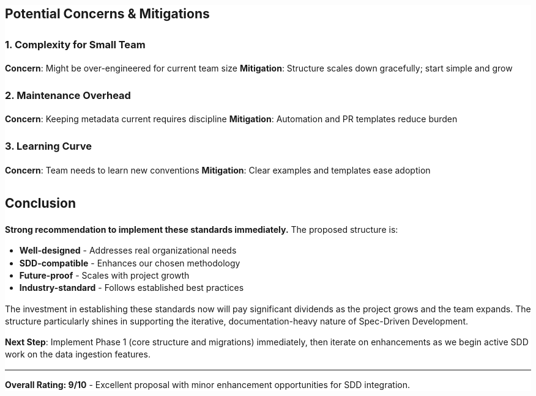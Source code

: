 ## Potential Concerns & Mitigations

### **1. Complexity for Small Team**
**Concern**: Might be over-engineered for current team size
**Mitigation**: Structure scales down gracefully; start simple and grow

### **2. Maintenance Overhead**
**Concern**: Keeping metadata current requires discipline
**Mitigation**: Automation and PR templates reduce burden

### **3. Learning Curve**
**Concern**: Team needs to learn new conventions
**Mitigation**: Clear examples and templates ease adoption

## Conclusion

**Strong recommendation to implement these standards immediately.** The proposed structure is:

- **Well-designed** - Addresses real organizational needs
- **SDD-compatible** - Enhances our chosen methodology
- **Future-proof** - Scales with project growth
- **Industry-standard** - Follows established best practices

The investment in establishing these standards now will pay significant dividends as the project grows and the team expands. The structure particularly shines in supporting the iterative, documentation-heavy nature of Spec-Driven Development.

**Next Step**: Implement Phase 1 (core structure and migrations) immediately, then iterate on enhancements as we begin active SDD work on the data ingestion features.

---

**Overall Rating: 9/10** - Excellent proposal with minor enhancement opportunities for SDD integration.
